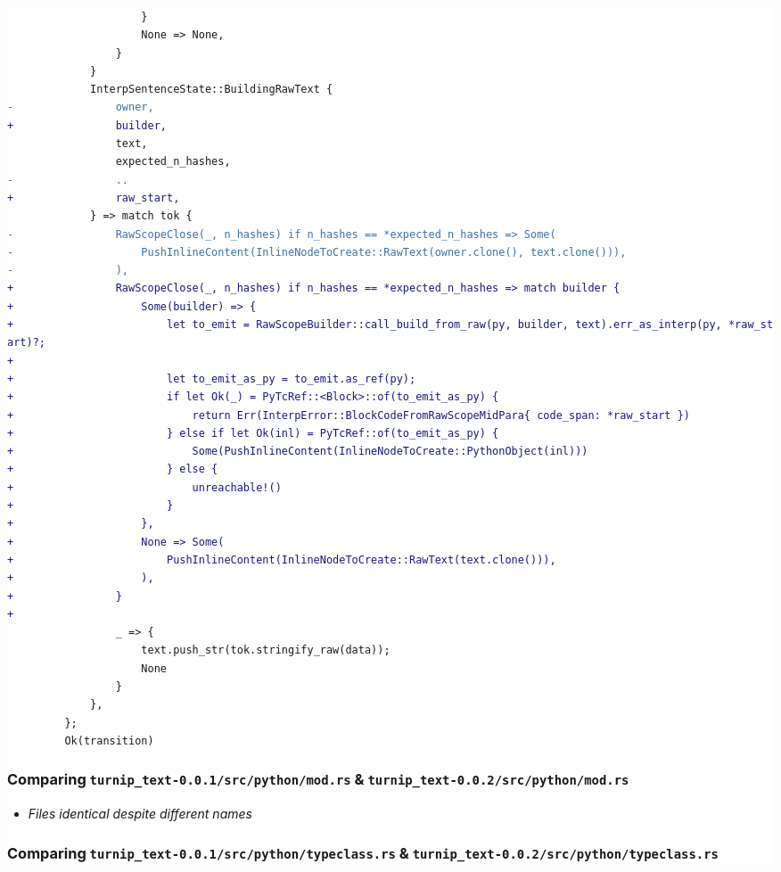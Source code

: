 ```diff
                     }
                     None => None,
                 }
             }
             InterpSentenceState::BuildingRawText {
-                owner,
+                builder,
                 text,
                 expected_n_hashes,
-                ..
+                raw_start,
             } => match tok {
-                RawScopeClose(_, n_hashes) if n_hashes == *expected_n_hashes => Some(
-                    PushInlineContent(InlineNodeToCreate::RawText(owner.clone(), text.clone())),
-                ),
+                RawScopeClose(_, n_hashes) if n_hashes == *expected_n_hashes => match builder {
+                    Some(builder) => {
+                        let to_emit = RawScopeBuilder::call_build_from_raw(py, builder, text).err_as_interp(py, *raw_start)?;
+                    
+                        let to_emit_as_py = to_emit.as_ref(py);
+                        if let Ok(_) = PyTcRef::<Block>::of(to_emit_as_py) {
+                            return Err(InterpError::BlockCodeFromRawScopeMidPara{ code_span: *raw_start })
+                        } else if let Ok(inl) = PyTcRef::of(to_emit_as_py) {
+                            Some(PushInlineContent(InlineNodeToCreate::PythonObject(inl)))
+                        } else {
+                            unreachable!()
+                        }
+                    },
+                    None => Some(
+                        PushInlineContent(InlineNodeToCreate::RawText(text.clone())),
+                    ),
+                }
+                    
                 _ => {
                     text.push_str(tok.stringify_raw(data));
                     None
                 }
             },
         };
         Ok(transition)
```

### Comparing `turnip_text-0.0.1/src/python/mod.rs` & `turnip_text-0.0.2/src/python/mod.rs`

 * *Files identical despite different names*

### Comparing `turnip_text-0.0.1/src/python/typeclass.rs` & `turnip_text-0.0.2/src/python/typeclass.rs`
